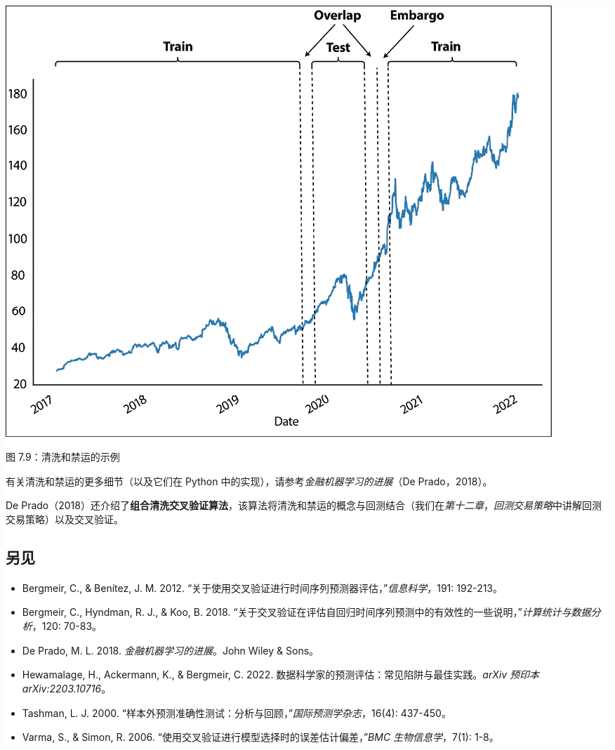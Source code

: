 ![](img/B18112_07_09.png)

图 7.9：清洗和禁运的示例

有关清洗和禁运的更多细节（以及它们在 Python 中的实现），请参考*金融机器学习的进展*（De Prado，2018）。

De Prado（2018）还介绍了**组合清洗交叉验证算法**，该算法将清洗和禁运的概念与回测结合（我们在*第十二章*，*回测交易策略*中讲解回测交易策略）以及交叉验证。

## 另见

+   Bergmeir, C., & Benítez, J. M. 2012. “关于使用交叉验证进行时间序列预测器评估，”*信息科学*，191: 192-213。

+   Bergmeir, C., Hyndman, R. J., & Koo, B. 2018. “关于交叉验证在评估自回归时间序列预测中的有效性的一些说明，”*计算统计与数据分析*，120: 70-83。

+   De Prado, M. L. 2018. *金融机器学习的进展*。John Wiley & Sons。

+   Hewamalage, H., Ackermann, K., & Bergmeir, C. 2022. 数据科学家的预测评估：常见陷阱与最佳实践。*arXiv 预印本 arXiv:2203.10716*。

+   Tashman, L. J. 2000. “样本外预测准确性测试：分析与回顾，”*国际预测学杂志*，16(4): 437-450。

+   Varma, S., & Simon, R. 2006. “使用交叉验证进行模型选择时的误差估计偏差，”*BMC 生物信息学*，7(1): 1-8。
